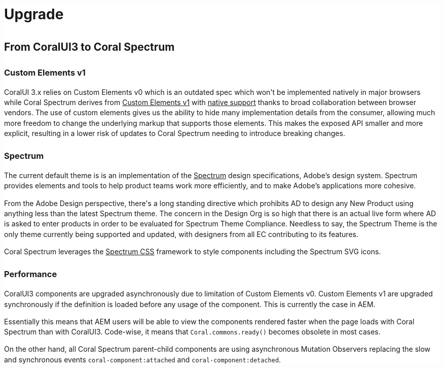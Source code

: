 # Upgrade  

## From CoralUI3 to Coral Spectrum

### Custom Elements v1

CoralUI 3.x relies on Custom Elements v0 which is an outdated spec which won't be implemented natively in major browsers while 
Coral Spectrum derives from [Custom Elements v1](https://html.spec.whatwg.org/multipage/custom-elements.html) with 
[native support](https://caniuse.com/#feat=custom-elementsv1) thanks to broad collaboration between browser vendors. 
The use of custom elements gives us the ability to hide many implementation details from the consumer, allowing much 
more freedom to change the underlying markup that supports those elements. 
This makes the exposed API smaller and more explicit, resulting in a lower risk of updates to Coral Spectrum needing to 
introduce breaking changes.

### Spectrum

The current default theme is is an implementation of the [Spectrum](https://adobe.design) design 
specifications, Adobe’s design system. Spectrum provides elements and tools to help product teams work more 
efficiently, and to make Adobe’s applications more cohesive.

From the Adobe Design perspective, there's a long standing directive which prohibits AD to design any New Product 
using anything less than the latest Spectrum theme. The concern in the Design Org is so high that there is an actual 
live form where AD is asked to enter products in order to be evaluated for Spectrum Theme Compliance. 
Needless to say, the Spectrum Theme is the only theme currently being supported and updated, with designers from all EC 
contributing to its features.
 
Coral Spectrum leverages the [Spectrum CSS](https://github.com/adobe/spectrum-css) framework to style 
components including the Spectrum SVG icons. 

### Performance

CoralUI3 components are upgraded asynchronously due to limitation of Custom Elements v0. Custom Elements v1 are upgraded synchronously 
if the definition is loaded before any usage of the component. This is currently the case in AEM. 

Essentially this means that AEM users will be able to view the components rendered faster when the page loads with Coral Spectrum than with CoralUI3. 
Code-wise, it means that `Coral.commons.ready()` becomes obsolete in most cases.

On the other hand, all Coral Spectrum parent-child components are using asynchronous Mutation Observers replacing the 
slow and synchronous events `coral-component:attached` and `coral-component:detached`.
